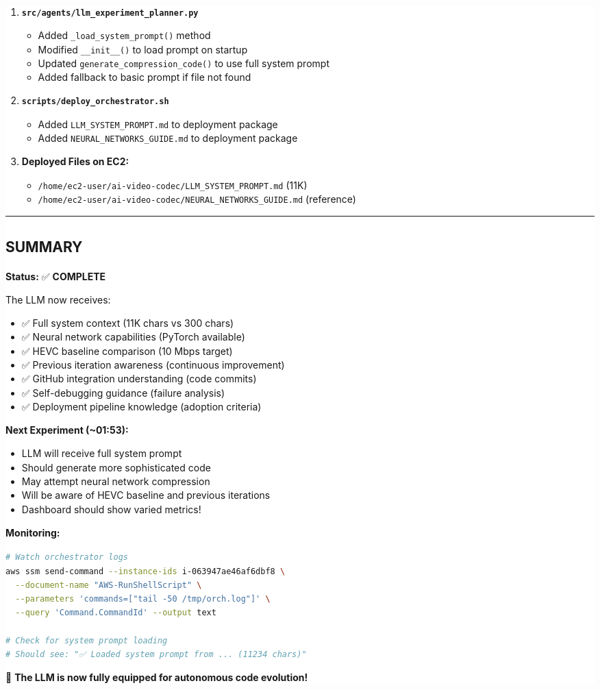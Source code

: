 1. **`src/agents/llm_experiment_planner.py`**
   - Added `_load_system_prompt()` method
   - Modified `__init__()` to load prompt on startup
   - Updated `generate_compression_code()` to use full system prompt
   - Added fallback to basic prompt if file not found

2. **`scripts/deploy_orchestrator.sh`**
   - Added `LLM_SYSTEM_PROMPT.md` to deployment package
   - Added `NEURAL_NETWORKS_GUIDE.md` to deployment package

3. **Deployed Files on EC2:**
   - `/home/ec2-user/ai-video-codec/LLM_SYSTEM_PROMPT.md` (11K)
   - `/home/ec2-user/ai-video-codec/NEURAL_NETWORKS_GUIDE.md` (reference)

---

## SUMMARY

**Status:** ✅ **COMPLETE**

The LLM now receives:
- ✅ Full system context (11K chars vs 300 chars)
- ✅ Neural network capabilities (PyTorch available)
- ✅ HEVC baseline comparison (10 Mbps target)
- ✅ Previous iteration awareness (continuous improvement)
- ✅ GitHub integration understanding (code commits)
- ✅ Self-debugging guidance (failure analysis)
- ✅ Deployment pipeline knowledge (adoption criteria)

**Next Experiment (~01:53):**
- LLM will receive full system prompt
- Should generate more sophisticated code
- May attempt neural network compression
- Will be aware of HEVC baseline and previous iterations
- Dashboard should show varied metrics!

**Monitoring:**
```bash
# Watch orchestrator logs
aws ssm send-command --instance-ids i-063947ae46af6dbf8 \
  --document-name "AWS-RunShellScript" \
  --parameters 'commands=["tail -50 /tmp/orch.log"]' \
  --query 'Command.CommandId' --output text

# Check for system prompt loading
# Should see: "✅ Loaded system prompt from ... (11234 chars)"
```

🚀 **The LLM is now fully equipped for autonomous code evolution!**

